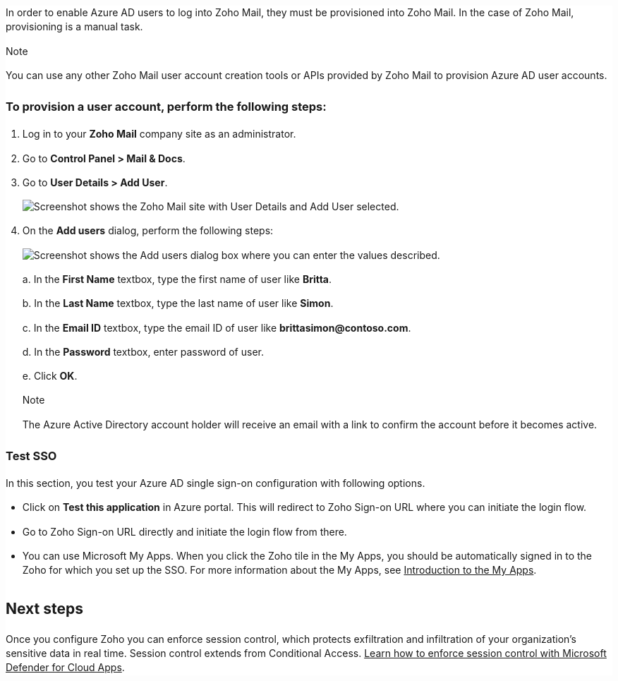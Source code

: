 In order to enable Azure AD users to log into Zoho Mail, they must be provisioned into Zoho Mail. In the case of Zoho Mail, provisioning is a manual task.

> [!NOTE]
> You can use any other Zoho Mail user account creation tools or APIs provided by Zoho Mail to provision Azure AD user accounts.

### To provision a user account, perform the following steps:

1. Log in to your **Zoho Mail** company site as an administrator.

1. Go to **Control Panel \> Mail & Docs**.

1. Go to **User Details \> Add User**.
   
    ![Screenshot shows the Zoho Mail site with User Details and Add User selected.](./media/zoho-mail-tutorial/add-user-1.png "Add User")

1. On the **Add users** dialog, perform the following steps:
   
    ![Screenshot shows the Add users dialog box where you can enter the values described.](./media/zoho-mail-tutorial/add-user-2.png "Add User")
   
    a. In the **First Name** textbox, type the first name of user like **Britta**.

    b. In the **Last Name** textbox, type the last name of user like **Simon**.

    c. In the **Email ID** textbox, type the email ID of user like **brittasimon\@contoso.com**.

    d. In the **Password** textbox, enter password of user.
   
    e. Click **OK**.  
      
    > [!NOTE]
    > The Azure Active Directory account holder will receive an email with a link to confirm the account before it becomes active.

### Test SSO 

In this section, you test your Azure AD single sign-on configuration with following options. 

* Click on **Test this application** in Azure portal. This will redirect to Zoho Sign-on URL where you can initiate the login flow. 

* Go to Zoho Sign-on URL directly and initiate the login flow from there.

* You can use Microsoft My Apps. When you click the Zoho tile in the My Apps, you should be automatically signed in to the Zoho for which you set up the SSO. For more information about the My Apps, see [Introduction to the My Apps](https://support.microsoft.com/account-billing/sign-in-and-start-apps-from-the-my-apps-portal-2f3b1bae-0e5a-4a86-a33e-876fbd2a4510).

## Next steps

Once you configure Zoho you can enforce session control, which protects exfiltration and infiltration of your organization’s sensitive data in real time. Session control extends from Conditional Access. [Learn how to enforce session control with Microsoft Defender for Cloud Apps](/cloud-app-security/proxy-deployment-any-app).
